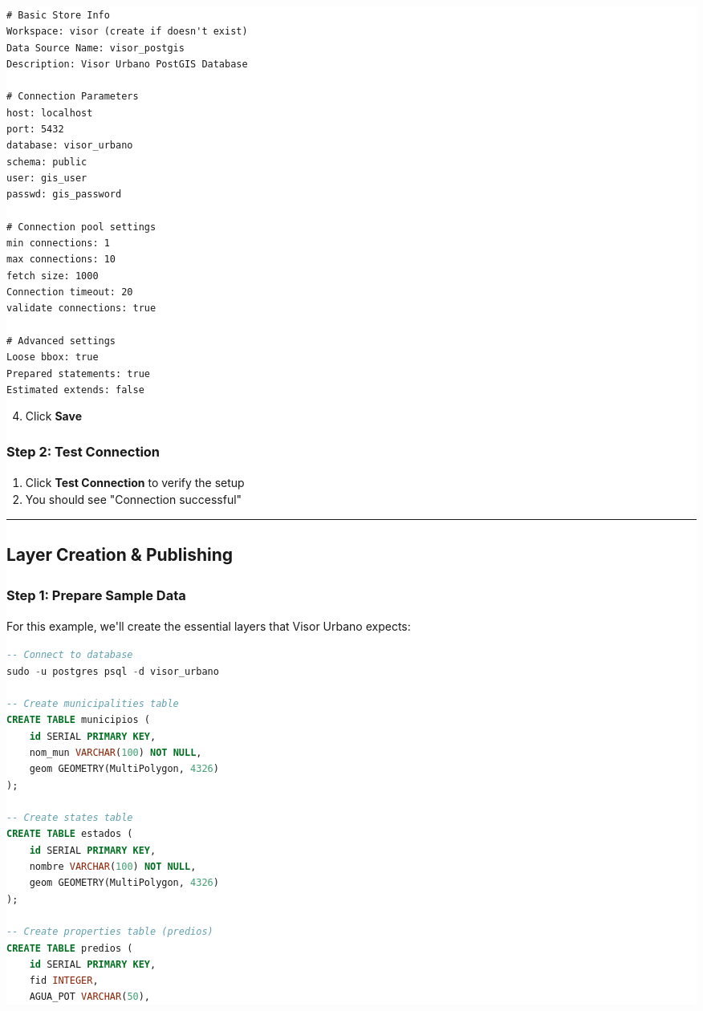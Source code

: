 ```properties
# Basic Store Info
Workspace: visor (create if doesn't exist)
Data Source Name: visor_postgis
Description: Visor Urbano PostGIS Database

# Connection Parameters
host: localhost
port: 5432
database: visor_urbano
schema: public
user: gis_user
passwd: gis_password

# Connection pool settings
min connections: 1
max connections: 10
fetch size: 1000
Connection timeout: 20
validate connections: true

# Advanced settings
Loose bbox: true
Prepared statements: true
Estimated extends: false
```

4. Click **Save**

### Step 2: Test Connection

1. Click **Test Connection** to verify the setup
2. You should see "Connection successful"

---

## Layer Creation & Publishing

### Step 1: Prepare Sample Data

For this example, we'll create the essential layers that Visor Urbano expects:

```sql
-- Connect to database
sudo -u postgres psql -d visor_urbano

-- Create municipalities table
CREATE TABLE municipios (
    id SERIAL PRIMARY KEY,
    nom_mun VARCHAR(100) NOT NULL,
    geom GEOMETRY(MultiPolygon, 4326)
);

-- Create states table
CREATE TABLE estados (
    id SERIAL PRIMARY KEY,
    nombre VARCHAR(100) NOT NULL,
    geom GEOMETRY(MultiPolygon, 4326)
);

-- Create properties table (predios)
CREATE TABLE predios (
    id SERIAL PRIMARY KEY,
    fid INTEGER,
    AGUA_POT VARCHAR(50),
```